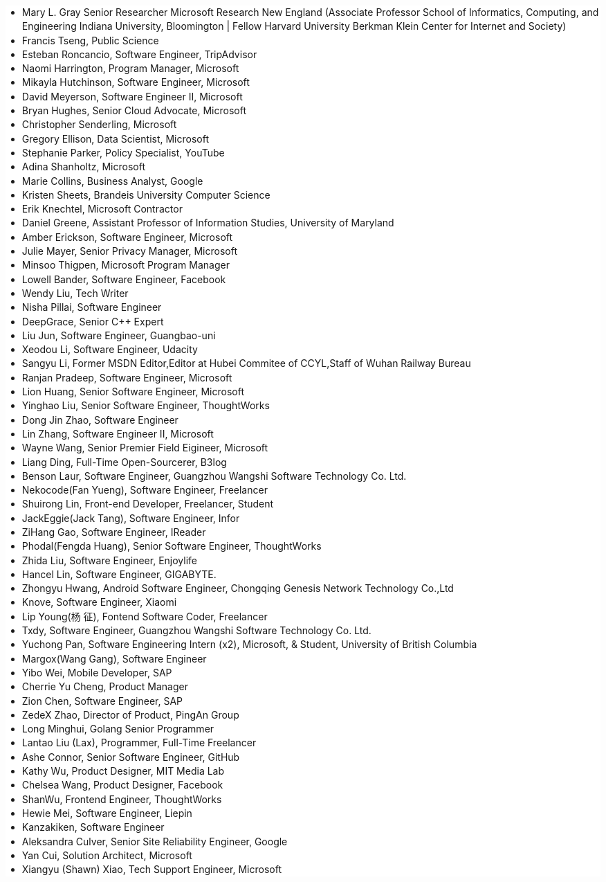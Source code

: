 * Mary L. Gray Senior Researcher Microsoft Research New England  (Associate Professor School of Informatics, Computing, and Engineering Indiana University, Bloomington | Fellow Harvard University Berkman Klein Center for Internet and Society)
* Francis Tseng, Public Science
* Esteban Roncancio, Software Engineer, TripAdvisor
* Naomi Harrington, Program Manager, Microsoft
* Mikayla Hutchinson, Software Engineer, Microsoft
* David Meyerson, Software Engineer II, Microsoft
* Bryan Hughes, Senior Cloud Advocate, Microsoft
* Christopher Senderling, Microsoft
* Gregory Ellison, Data Scientist, Microsoft
* Stephanie Parker, Policy Specialist, YouTube
* Adina Shanholtz, Microsoft
* Marie Collins, Business Analyst, Google
* Kristen Sheets, Brandeis University Computer Science
* Erik Knechtel, Microsoft Contractor
* Daniel Greene, Assistant Professor of Information Studies, University of Maryland
* Amber Erickson, Software Engineer, Microsoft
* Julie Mayer, Senior Privacy Manager, Microsoft
* Minsoo Thigpen, Microsoft Program Manager
* Lowell Bander, Software Engineer, Facebook
* Wendy Liu, Tech Writer
* Nisha Pillai, Software Engineer
* DeepGrace, Senior C++ Expert
* Liu Jun, Software Engineer, Guangbao-uni
* Xeodou Li, Software Engineer, Udacity
* Sangyu Li, Former MSDN Editor,Editor at Hubei Commitee of CCYL,Staff of Wuhan Railway Bureau
* Ranjan Pradeep, Software Engineer, Microsoft
* Lion Huang, Senior Software Engineer, Microsoft
* Yinghao Liu, Senior Software Engineer, ThoughtWorks
* Dong Jin Zhao, Software Engineer
* Lin Zhang, Software Engineer II, Microsoft
* Wayne Wang, Senior Premier Field Eigineer, Microsoft
* Liang Ding, Full-Time Open-Sourcerer, B3log
* Benson Laur, Software Engineer, Guangzhou Wangshi Software Technology Co. Ltd.
* Nekocode(Fan Yueng), Software Engineer, Freelancer
* Shuirong Lin, Front-end Developer, Freelancer, Student
* JackEggie(Jack Tang), Software Engineer, Infor
* ZiHang Gao, Software Engineer, IReader
* Phodal(Fengda Huang), Senior Software Engineer, ThoughtWorks
* Zhida Liu, Software Engineer, Enjoylife
* Hancel Lin, Software Engineer, GIGABYTE.
* Zhongyu Hwang, Android Software Engineer, Chongqing Genesis Network Technology Co.,Ltd
* Knove, Software Engineer, Xiaomi
* Lip Young(杨 征), Fontend Software Coder, Freelancer
* Txdy, Software Engineer, Guangzhou Wangshi Software Technology Co. Ltd.
* Yuchong Pan, Software Engineering Intern (x2), Microsoft, & Student, University of British Columbia
* Margox(Wang Gang), Software Engineer
* Yibo Wei, Mobile Developer, SAP
* Cherrie Yu Cheng, Product Manager
* Zion Chen, Software Engineer, SAP
* ZedeX Zhao, Director of Product, PingAn Group
* Long Minghui, Golang Senior Programmer
* Lantao Liu (Lax), Programmer, Full-Time Freelancer
* Ashe Connor, Senior Software Engineer, GitHub
* Kathy Wu, Product Designer, MIT Media Lab
* Chelsea Wang, Product Designer, Facebook
* ShanWu, Frontend Engineer, ThoughtWorks
* Hewie Mei, Software Engineer, Liepin
* Kanzakiken, Software Engineer
* Aleksandra Culver, Senior Site Reliability Engineer, Google
* Yan Cui, Solution Architect, Microsoft
* Xiangyu (Shawn) Xiao, Tech Support Engineer, Microsoft